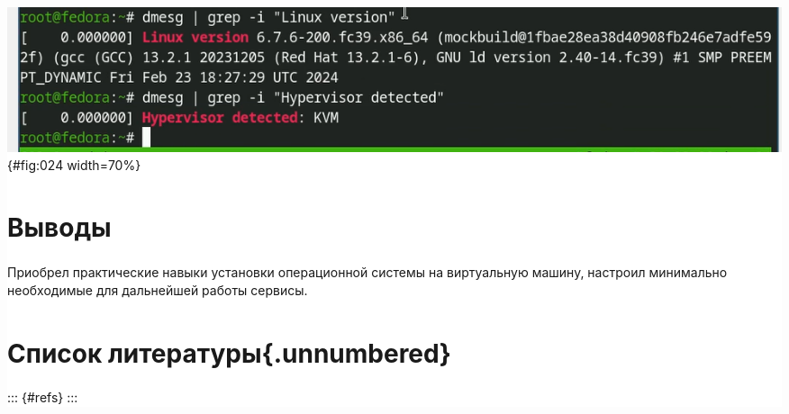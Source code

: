 ![Домашнее задание](image/24.png){#fig:024 width=70%}

# Выводы

Приобрел практические навыки установки операционной системы на виртуальную машину, настроил минимально необходимые для дальнейшей работы сервисы.

# Список литературы{.unnumbered}

::: {#refs}
:::

